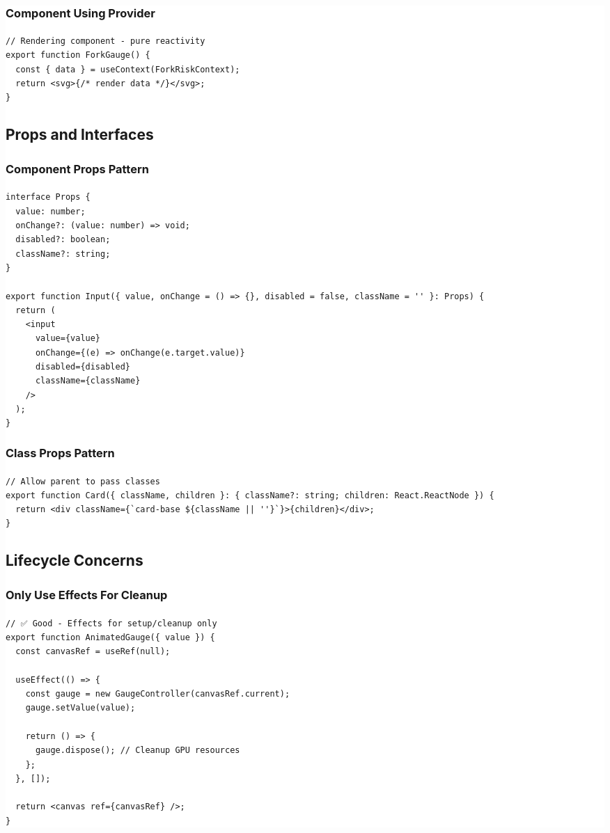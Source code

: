 ### Component Using Provider
```tsx
// Rendering component - pure reactivity
export function ForkGauge() {
  const { data } = useContext(ForkRiskContext);
  return <svg>{/* render data */}</svg>;
}
```

## Props and Interfaces

### Component Props Pattern
```tsx
interface Props {
  value: number;
  onChange?: (value: number) => void;
  disabled?: boolean;
  className?: string;
}

export function Input({ value, onChange = () => {}, disabled = false, className = '' }: Props) {
  return (
    <input
      value={value}
      onChange={(e) => onChange(e.target.value)}
      disabled={disabled}
      className={className}
    />
  );
}
```

### Class Props Pattern
```tsx
// Allow parent to pass classes
export function Card({ className, children }: { className?: string; children: React.ReactNode }) {
  return <div className={`card-base ${className || ''}`}>{children}</div>;
}
```

## Lifecycle Concerns

### Only Use Effects For Cleanup
```tsx
// ✅ Good - Effects for setup/cleanup only
export function AnimatedGauge({ value }) {
  const canvasRef = useRef(null);

  useEffect(() => {
    const gauge = new GaugeController(canvasRef.current);
    gauge.setValue(value);

    return () => {
      gauge.dispose(); // Cleanup GPU resources
    };
  }, []);

  return <canvas ref={canvasRef} />;
}
```
